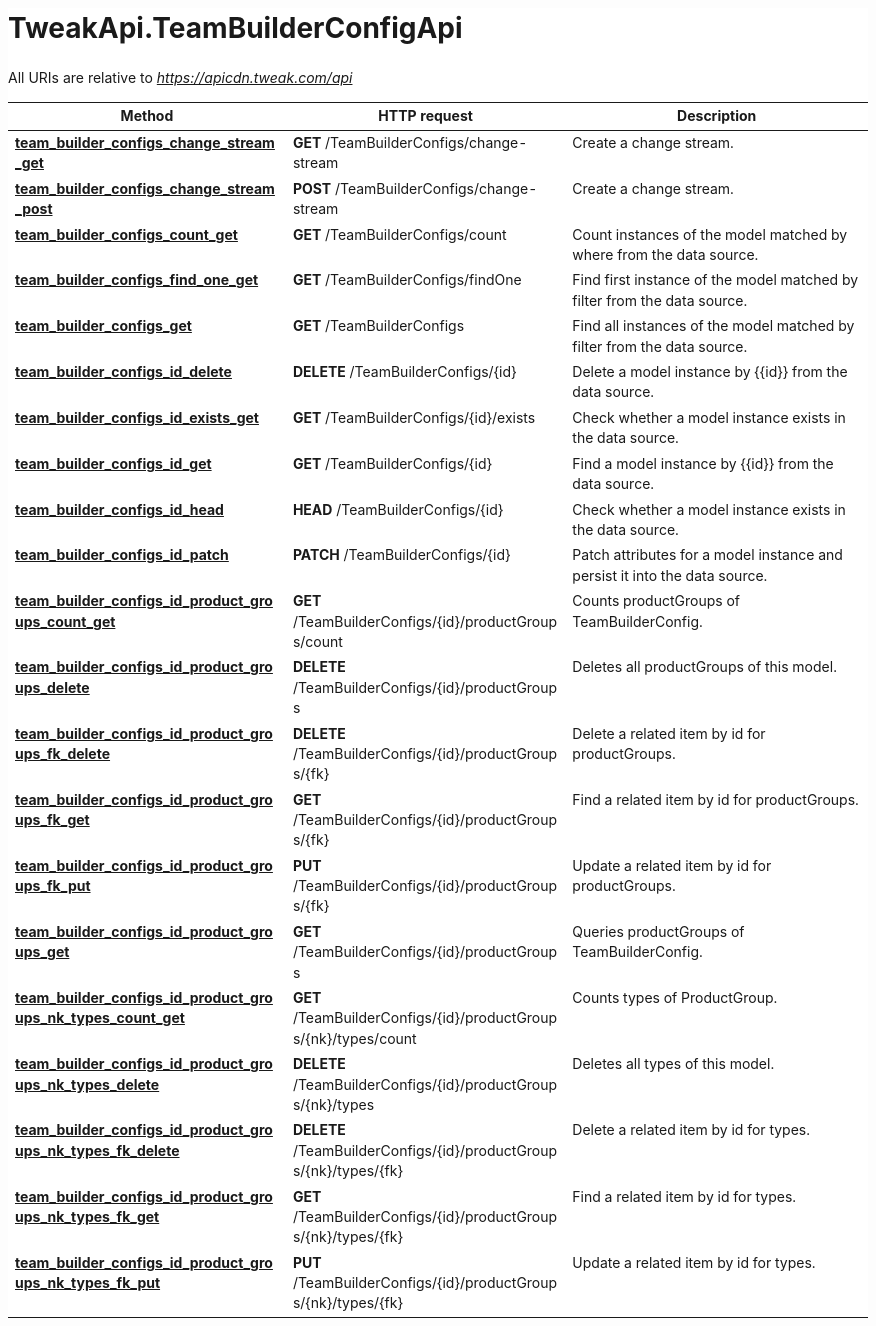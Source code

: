 # TweakApi.TeamBuilderConfigApi

All URIs are relative to *https://apicdn.tweak.com/api*

Method | HTTP request | Description
------------- | ------------- | -------------
[**team_builder_configs_change_stream_get**](TeamBuilderConfigApi.md#team_builder_configs_change_stream_get) | **GET** /TeamBuilderConfigs/change-stream | Create a change stream.
[**team_builder_configs_change_stream_post**](TeamBuilderConfigApi.md#team_builder_configs_change_stream_post) | **POST** /TeamBuilderConfigs/change-stream | Create a change stream.
[**team_builder_configs_count_get**](TeamBuilderConfigApi.md#team_builder_configs_count_get) | **GET** /TeamBuilderConfigs/count | Count instances of the model matched by where from the data source.
[**team_builder_configs_find_one_get**](TeamBuilderConfigApi.md#team_builder_configs_find_one_get) | **GET** /TeamBuilderConfigs/findOne | Find first instance of the model matched by filter from the data source.
[**team_builder_configs_get**](TeamBuilderConfigApi.md#team_builder_configs_get) | **GET** /TeamBuilderConfigs | Find all instances of the model matched by filter from the data source.
[**team_builder_configs_id_delete**](TeamBuilderConfigApi.md#team_builder_configs_id_delete) | **DELETE** /TeamBuilderConfigs/{id} | Delete a model instance by {{id}} from the data source.
[**team_builder_configs_id_exists_get**](TeamBuilderConfigApi.md#team_builder_configs_id_exists_get) | **GET** /TeamBuilderConfigs/{id}/exists | Check whether a model instance exists in the data source.
[**team_builder_configs_id_get**](TeamBuilderConfigApi.md#team_builder_configs_id_get) | **GET** /TeamBuilderConfigs/{id} | Find a model instance by {{id}} from the data source.
[**team_builder_configs_id_head**](TeamBuilderConfigApi.md#team_builder_configs_id_head) | **HEAD** /TeamBuilderConfigs/{id} | Check whether a model instance exists in the data source.
[**team_builder_configs_id_patch**](TeamBuilderConfigApi.md#team_builder_configs_id_patch) | **PATCH** /TeamBuilderConfigs/{id} | Patch attributes for a model instance and persist it into the data source.
[**team_builder_configs_id_product_groups_count_get**](TeamBuilderConfigApi.md#team_builder_configs_id_product_groups_count_get) | **GET** /TeamBuilderConfigs/{id}/productGroups/count | Counts productGroups of TeamBuilderConfig.
[**team_builder_configs_id_product_groups_delete**](TeamBuilderConfigApi.md#team_builder_configs_id_product_groups_delete) | **DELETE** /TeamBuilderConfigs/{id}/productGroups | Deletes all productGroups of this model.
[**team_builder_configs_id_product_groups_fk_delete**](TeamBuilderConfigApi.md#team_builder_configs_id_product_groups_fk_delete) | **DELETE** /TeamBuilderConfigs/{id}/productGroups/{fk} | Delete a related item by id for productGroups.
[**team_builder_configs_id_product_groups_fk_get**](TeamBuilderConfigApi.md#team_builder_configs_id_product_groups_fk_get) | **GET** /TeamBuilderConfigs/{id}/productGroups/{fk} | Find a related item by id for productGroups.
[**team_builder_configs_id_product_groups_fk_put**](TeamBuilderConfigApi.md#team_builder_configs_id_product_groups_fk_put) | **PUT** /TeamBuilderConfigs/{id}/productGroups/{fk} | Update a related item by id for productGroups.
[**team_builder_configs_id_product_groups_get**](TeamBuilderConfigApi.md#team_builder_configs_id_product_groups_get) | **GET** /TeamBuilderConfigs/{id}/productGroups | Queries productGroups of TeamBuilderConfig.
[**team_builder_configs_id_product_groups_nk_types_count_get**](TeamBuilderConfigApi.md#team_builder_configs_id_product_groups_nk_types_count_get) | **GET** /TeamBuilderConfigs/{id}/productGroups/{nk}/types/count | Counts types of ProductGroup.
[**team_builder_configs_id_product_groups_nk_types_delete**](TeamBuilderConfigApi.md#team_builder_configs_id_product_groups_nk_types_delete) | **DELETE** /TeamBuilderConfigs/{id}/productGroups/{nk}/types | Deletes all types of this model.
[**team_builder_configs_id_product_groups_nk_types_fk_delete**](TeamBuilderConfigApi.md#team_builder_configs_id_product_groups_nk_types_fk_delete) | **DELETE** /TeamBuilderConfigs/{id}/productGroups/{nk}/types/{fk} | Delete a related item by id for types.
[**team_builder_configs_id_product_groups_nk_types_fk_get**](TeamBuilderConfigApi.md#team_builder_configs_id_product_groups_nk_types_fk_get) | **GET** /TeamBuilderConfigs/{id}/productGroups/{nk}/types/{fk} | Find a related item by id for types.
[**team_builder_configs_id_product_groups_nk_types_fk_put**](TeamBuilderConfigApi.md#team_builder_configs_id_product_groups_nk_types_fk_put) | **PUT** /TeamBuilderConfigs/{id}/productGroups/{nk}/types/{fk} | Update a related item by id for types.